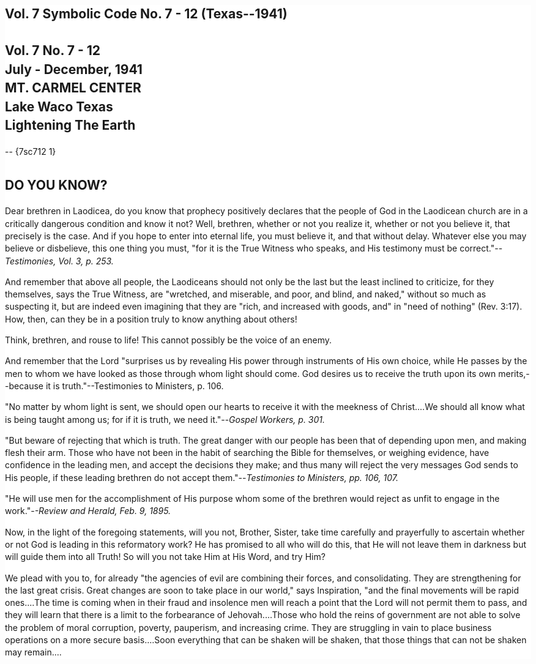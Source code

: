 Vol. 7 Symbolic Code No. 7 - 12 (Texas--1941)
---------------------------------------------

Vol. 7 No. 7 - 12  
July - December, 1941  
MT. CARMEL CENTER  
Lake Waco Texas  
Lightening The Earth
------------------------------------------------------------------------------------------------------

 -- {7sc712 1}   
  
  DO YOU KNOW?
------------

Dear brethren in Laodicea, do you know that prophecy positively declares that the people of God in the Laodicean church are in a critically dangerous condition and know it not? Well, brethren, whether or not you realize it, whether or not you believe it, that precisely is the case. And if you hope to enter into eternal life, you must believe it, and that without delay. Whatever else you may believe or disbelieve, this one thing you must, "for it is the True Witness who speaks, and His testimony must be correct."--_Testimonies, Vol. 3, p. 253._

And remember that above all people, the Laodiceans should not only be the last but the least inclined to criticize, for they themselves, says the True Witness, are "wretched, and miserable, and poor, and blind, and naked," without so much as suspecting it, but are indeed even imagining that they are "rich, and increased with goods, and" in "need of nothing" (Rev. 3:17). How, then, can they be in a position truly to know anything about others!

Think, brethren, and rouse to life! This cannot possibly be the voice of an enemy.

And remember that the Lord "surprises us by revealing His power through instruments of His own choice, while He passes by the men to whom we have looked as those through whom light should come. God desires us to receive the truth upon its own merits,--because it is truth."--Testimonies to Ministers, p. 106.

"No matter by whom light is sent, we should open our hearts to receive it with the meekness of Christ....We should all know what is being taught among us; for if it is truth, we need it."--_Gospel Workers, p. 301._

"But beware of rejecting that which is truth. The great danger with our people has been that of depending upon men, and making flesh their arm. Those who have not been in the habit of searching the Bible for themselves, or weighing evidence, have confidence in the leading men, and accept the decisions they make; and thus many will reject the very messages God sends to His people, if these leading brethren do not accept them."--_Testimonies to Ministers, pp. 106, 107._

"He will use men for the accomplishment of His purpose whom some of the brethren would reject as unfit to engage in the work."-_-Review and Herald, Feb. 9, 1895._

Now, in the light of the foregoing statements, will you not, Brother, Sister, take time carefully and prayerfully to ascertain whether or not God is leading in this reformatory work? He has promised to all who will do this, that He will not leave them in darkness but will guide them into all Truth! So will you not take Him at His Word, and try Him?

We plead with you to, for already "the agencies of evil are combining their forces, and consolidating. They are strengthening for the last great crisis. Great changes are soon to take place in our world," says Inspiration, "and the final movements will be rapid ones....The time is coming when in their fraud and insolence men will reach a point that the Lord will not permit them to pass, and they will learn that there is a limit to the forbearance of Jehovah....Those who hold the reins of government are not able to solve the problem of moral corruption, poverty, pauperism, and increasing crime. They are struggling in vain to place business operations on a more secure basis....Soon everything that can be shaken will be shaken, that those things that can not be shaken may remain....
